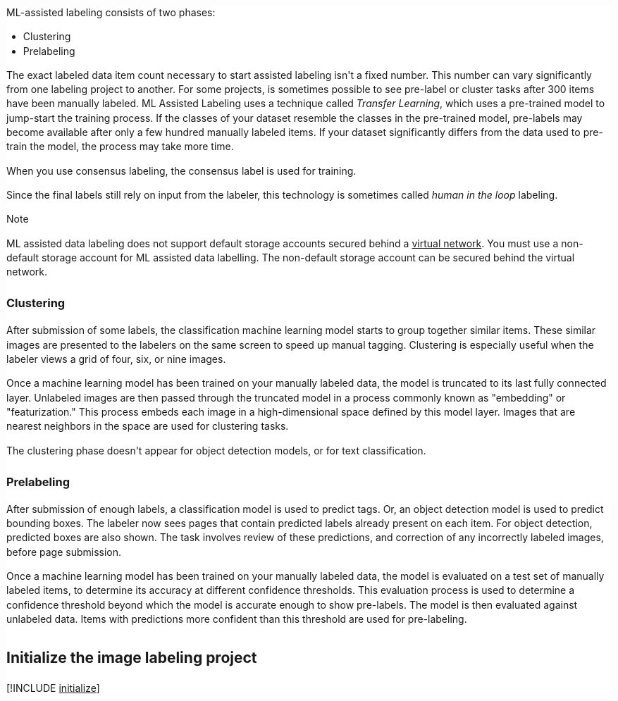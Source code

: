 ML-assisted labeling consists of two phases:

* Clustering
* Prelabeling

The exact labeled data item count necessary to start assisted labeling isn't a fixed number. This number can vary significantly from one labeling project to another. For some projects, is sometimes possible to see pre-label or cluster tasks after 300 items have been manually labeled. ML Assisted Labeling uses a technique called *Transfer Learning*, which uses a pre-trained model to jump-start the training process. If the classes of your dataset resemble the classes in the pre-trained model, pre-labels may become available after only a few hundred manually labeled items. If your dataset significantly differs from the data used to pre-train the model, the process may take more time.

When you use consensus labeling, the consensus label is used for training.

Since the final labels still rely on input from the labeler, this technology is sometimes called *human in the loop* labeling.

> [!NOTE]
> ML assisted data labeling does not support default storage accounts secured behind a [virtual network](how-to-network-security-overview.md). You must use a non-default storage account for ML assisted data labelling. The non-default storage account can be secured behind the virtual network.

### Clustering

After submission of some labels, the classification machine learning model starts to group together similar items. These similar images are presented to the labelers on the same screen to speed up manual tagging. Clustering is especially useful when the labeler views a grid of four, six, or nine images.

Once a machine learning model has been trained on your manually labeled data, the model is truncated to its last fully connected layer. Unlabeled images are then passed through the truncated model in a process commonly known as "embedding" or "featurization." This process embeds each image in a high-dimensional space defined by this model layer. Images that are nearest neighbors in the space are used for clustering tasks.

The clustering phase doesn't appear for object detection models, or for text classification.

### Prelabeling

After submission of enough labels, a classification model is used to predict tags. Or, an object detection model is used to predict bounding boxes. The labeler now sees pages that contain predicted labels already present on each item. For object detection, predicted boxes are also shown. The task involves review of these predictions, and correction of any incorrectly labeled images, before page submission.

Once a machine learning model has been trained on your manually labeled data, the model is evaluated on a test set of manually labeled items, to determine its accuracy at different confidence thresholds. This evaluation process is used to determine a confidence threshold beyond which the model is accurate enough to show pre-labels. The model is then evaluated against unlabeled data. Items with predictions more confident than this threshold are used for pre-labeling.

## Initialize the image labeling project

[!INCLUDE [initialize](../../includes/machine-learning-data-labeling-initialize.md)]

